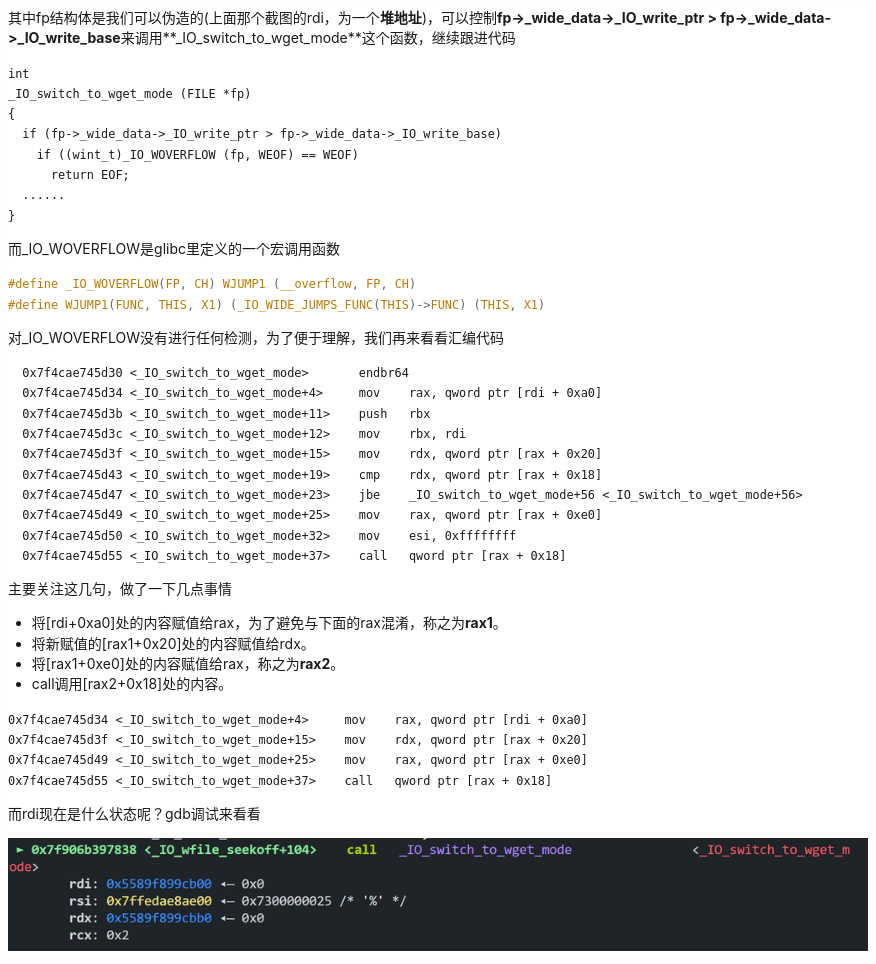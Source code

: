 其中fp结构体是我们可以伪造的(上面那个截图的rdi，为一个**堆地址**)，可以控制**fp->_wide_data->_IO_write_ptr > fp->_wide_data->_IO_write_base**来调用**_IO_switch_to_wget_mode**这个函数，继续跟进代码

```
int
_IO_switch_to_wget_mode (FILE *fp)
{
  if (fp->_wide_data->_IO_write_ptr > fp->_wide_data->_IO_write_base)
    if ((wint_t)_IO_WOVERFLOW (fp, WEOF) == WEOF)
      return EOF;
  ......
}
```

而_IO_WOVERFLOW是glibc里定义的一个宏调用函数

```c
#define _IO_WOVERFLOW(FP, CH) WJUMP1 (__overflow, FP, CH)
#define WJUMP1(FUNC, THIS, X1) (_IO_WIDE_JUMPS_FUNC(THIS)->FUNC) (THIS, X1)
```

对_IO_WOVERFLOW没有进行任何检测，为了便于理解，我们再来看看汇编代码

```assembly
  0x7f4cae745d30 <_IO_switch_to_wget_mode>       endbr64
  0x7f4cae745d34 <_IO_switch_to_wget_mode+4>     mov    rax, qword ptr [rdi + 0xa0]
  0x7f4cae745d3b <_IO_switch_to_wget_mode+11>    push   rbx
  0x7f4cae745d3c <_IO_switch_to_wget_mode+12>    mov    rbx, rdi
  0x7f4cae745d3f <_IO_switch_to_wget_mode+15>    mov    rdx, qword ptr [rax + 0x20]
  0x7f4cae745d43 <_IO_switch_to_wget_mode+19>    cmp    rdx, qword ptr [rax + 0x18]
  0x7f4cae745d47 <_IO_switch_to_wget_mode+23>    jbe    _IO_switch_to_wget_mode+56 <_IO_switch_to_wget_mode+56> 
  0x7f4cae745d49 <_IO_switch_to_wget_mode+25>    mov    rax, qword ptr [rax + 0xe0]
  0x7f4cae745d50 <_IO_switch_to_wget_mode+32>    mov    esi, 0xffffffff
  0x7f4cae745d55 <_IO_switch_to_wget_mode+37>    call   qword ptr [rax + 0x18]
```

主要关注这几句，做了一下几点事情

- 将[rdi+0xa0]处的内容赋值给rax，为了避免与下面的rax混淆，称之为**rax1**。
- 将新赋值的[rax1+0x20]处的内容赋值给rdx。
- 将[rax1+0xe0]处的内容赋值给rax，称之为**rax2**。
- call调用[rax2+0x18]处的内容。

```assembly
0x7f4cae745d34 <_IO_switch_to_wget_mode+4>     mov    rax, qword ptr [rdi + 0xa0]
0x7f4cae745d3f <_IO_switch_to_wget_mode+15>    mov    rdx, qword ptr [rax + 0x20]
0x7f4cae745d49 <_IO_switch_to_wget_mode+25>    mov    rax, qword ptr [rax + 0xe0]
0x7f4cae745d55 <_IO_switch_to_wget_mode+37>    call   qword ptr [rax + 0x18]
```

而rdi现在是什么状态呢？gdb调试来看看

![image-20221113211825072](img/article/house_of_cat/image-20221113211825072.png)
